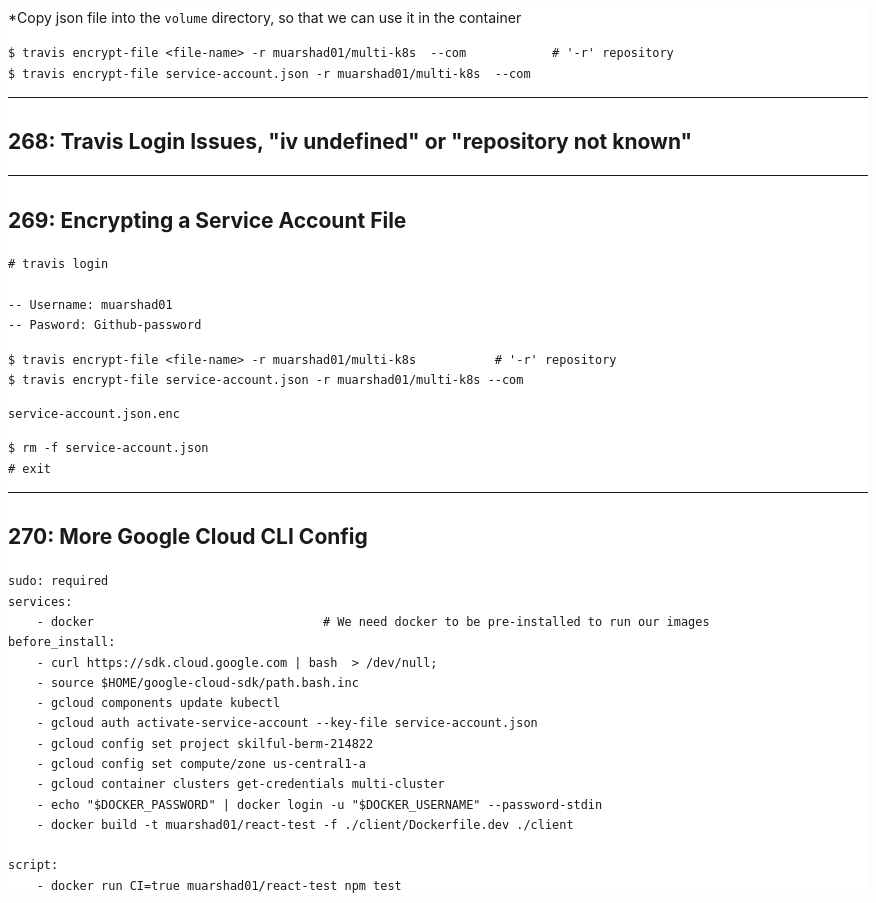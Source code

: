 *Copy json file into the `volume` directory, so that we can use it in the container 

```
$ travis encrypt-file <file-name> -r muarshad01/multi-k8s  --com 			# '-r' repository 
$ travis encrypt-file service-account.json -r muarshad01/multi-k8s  --com
```

***

## 268: Travis Login Issues, "iv undefined" or "repository not known"

***

## 269: Encrypting a Service Account File

```
# travis login

-- Username: muarshad01
-- Pasword: Github-password
```

```
$ travis encrypt-file <file-name> -r muarshad01/multi-k8s 			# '-r' repository 
$ travis encrypt-file service-account.json -r muarshad01/multi-k8s --com
```

`service-account.json.enc`

```
$ rm -f service-account.json 
# exit 
```

***

## 270: More Google Cloud CLI Config

```
sudo: required
services:
    - docker 								# We need docker to be pre-installed to run our images
before_install:
    - curl https://sdk.cloud.google.com | bash  > /dev/null;
    - source $HOME/google-cloud-sdk/path.bash.inc
    - gcloud components update kubectl
    - gcloud auth activate-service-account --key-file service-account.json
    - gcloud config set project skilful-berm-214822
    - gcloud config set compute/zone us-central1-a 
    - gcloud container clusters get-credentials multi-cluster  
    - echo "$DOCKER_PASSWORD" | docker login -u "$DOCKER_USERNAME" --password-stdin
    - docker build -t muarshad01/react-test -f ./client/Dockerfile.dev ./client

script:
    - docker run CI=true muarshad01/react-test npm test
```
